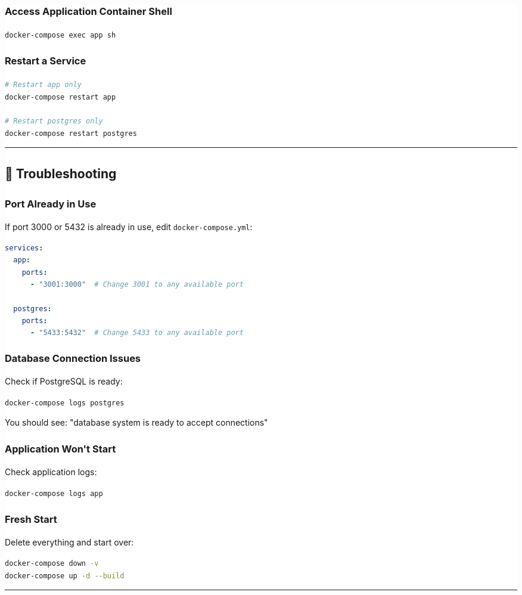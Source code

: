 ### Access Application Container Shell

```bash
docker-compose exec app sh
```

### Restart a Service

```bash
# Restart app only
docker-compose restart app

# Restart postgres only
docker-compose restart postgres
```

---

## 🔧 Troubleshooting

### Port Already in Use

If port 3000 or 5432 is already in use, edit `docker-compose.yml`:

```yaml
services:
  app:
    ports:
      - "3001:3000"  # Change 3001 to any available port

  postgres:
    ports:
      - "5433:5432"  # Change 5433 to any available port
```

### Database Connection Issues

Check if PostgreSQL is ready:
```bash
docker-compose logs postgres
```

You should see: "database system is ready to accept connections"

### Application Won't Start

Check application logs:
```bash
docker-compose logs app
```

### Fresh Start

Delete everything and start over:
```bash
docker-compose down -v
docker-compose up -d --build
```

---